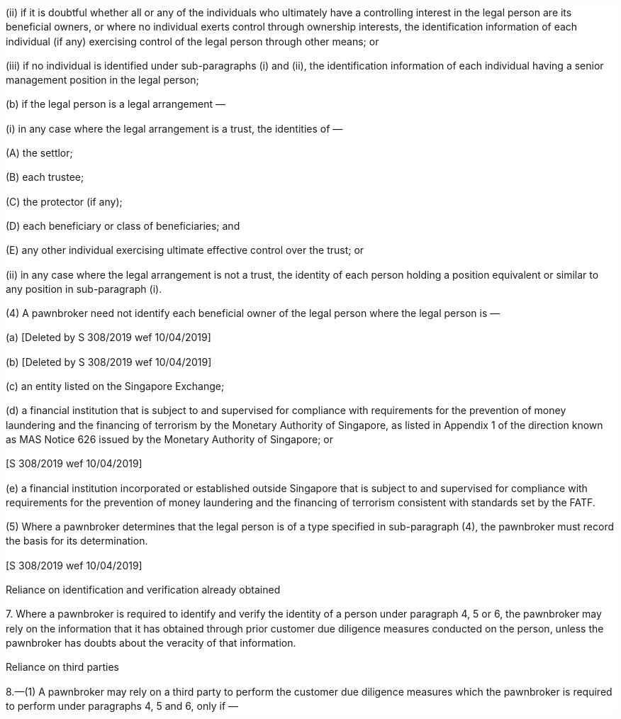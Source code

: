 (ii) if it is doubtful whether all or any of the individuals who ultimately have a controlling interest in the legal person are its beneficial owners, or where no individual exerts control through ownership interests, the identification information of each individual (if any) exercising control of the legal person through other means; or

(iii) if no individual is identified under sub-paragraphs (i) and (ii), the identification information of each individual having a senior management position in the legal person;

(b) if the legal person is a legal arrangement —

(i) in any case where the legal arrangement is a trust, the identities of —

(A) the settlor;

(B) each trustee;

(C) the protector (if any);

(D) each beneficiary or class of beneficiaries; and

(E) any other individual exercising ultimate effective control over the trust; or

(ii) in any case where the legal arrangement is not a trust, the identity of each person holding a position equivalent or similar to any position in sub-paragraph (i).

(4) A pawnbroker need not identify each beneficial owner of the legal person where the legal person is —

(a) [Deleted by S 308/2019 wef 10/04/2019]

(b) [Deleted by S 308/2019 wef 10/04/2019]

(c) an entity listed on the Singapore Exchange;

(d) a financial institution that is subject to and supervised for compliance with requirements for the prevention of money laundering and the financing of terrorism by the Monetary Authority of Singapore, as listed in Appendix 1 of the direction known as MAS Notice 626 issued by the Monetary Authority of Singapore; or

[S 308/2019 wef 10/04/2019]

(e) a financial institution incorporated or established outside Singapore that is subject to and supervised for compliance with requirements for the prevention of money laundering and the financing of terrorism consistent with standards set by the FATF.

(5) Where a pawnbroker determines that the legal person is of a type specified in sub-paragraph (4), the pawnbroker must record the basis for its determination.

[S 308/2019 wef 10/04/2019]

Reliance on identification and verification already obtained

7\. Where a pawnbroker is required to identify and verify the identity of a person under paragraph 4, 5 or 6, the pawnbroker may rely on the information that it has obtained through prior customer due diligence measures conducted on the person, unless the pawnbroker has doubts about the veracity of that information.

Reliance on third parties

8.—(1) A pawnbroker may rely on a third party to perform the customer due diligence measures which the pawnbroker is required to perform under paragraphs 4, 5 and 6, only if —
